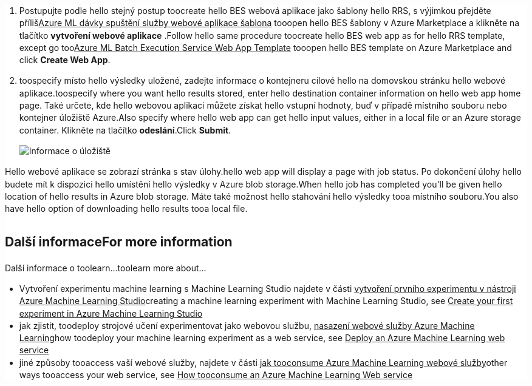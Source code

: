 1. <span data-ttu-id="38325-162">Postupujte podle hello stejný postup toocreate hello BES webová aplikace jako šablony hello RRS, s výjimkou přejděte příliš[Azure ML dávky spuštění služby webové aplikace šablona](https://azure.microsoft.com/marketplace/partners/microsoft/azuremlbeswebapptemplate/) tooopen hello BES šablony v Azure Marketplace a klikněte na tlačítko **vytvoření webové aplikace** .</span><span class="sxs-lookup"><span data-stu-id="38325-162">Follow hello same procedure toocreate hello BES web app as for hello RRS template, except go too[Azure ML Batch Execution Service Web App Template](https://azure.microsoft.com/marketplace/partners/microsoft/azuremlbeswebapptemplate/) tooopen hello BES template on Azure Marketplace and click **Create Web App**.</span></span>

2. <span data-ttu-id="38325-163">toospecify místo hello výsledky uložené, zadejte informace o kontejneru cílové hello na domovskou stránku hello webové aplikace.</span><span class="sxs-lookup"><span data-stu-id="38325-163">toospecify where you want hello results stored, enter hello destination container information on hello web app home page.</span></span> <span data-ttu-id="38325-164">Také určete, kde hello webovou aplikaci můžete získat hello vstupní hodnoty, buď v případě místního souboru nebo kontejner úložiště Azure.</span><span class="sxs-lookup"><span data-stu-id="38325-164">Also specify where hello web app can get hello input values, either in a local file or an Azure storage container.</span></span>
   <span data-ttu-id="38325-165">Klikněte na tlačítko **odeslání**.</span><span class="sxs-lookup"><span data-stu-id="38325-165">Click **Submit**.</span></span>
   
    ![Informace o úložiště][image7]

<span data-ttu-id="38325-167">Hello webové aplikace se zobrazí stránka s stav úlohy.</span><span class="sxs-lookup"><span data-stu-id="38325-167">hello web app will display a page with job status.</span></span>
<span data-ttu-id="38325-168">Po dokončení úlohy hello budete mít k dispozici hello umístění hello výsledky v Azure blob storage.</span><span class="sxs-lookup"><span data-stu-id="38325-168">When hello job has completed you'll be given hello location of hello results in Azure blob storage.</span></span> <span data-ttu-id="38325-169">Máte také možnost hello stahování hello výsledky tooa místního souboru.</span><span class="sxs-lookup"><span data-stu-id="38325-169">You also have hello option of downloading hello results tooa local file.</span></span>

## <a name="for-more-information"></a><span data-ttu-id="38325-170">Další informace</span><span class="sxs-lookup"><span data-stu-id="38325-170">For more information</span></span>
<span data-ttu-id="38325-171">Další informace o toolearn...</span><span class="sxs-lookup"><span data-stu-id="38325-171">toolearn more about...</span></span>

* <span data-ttu-id="38325-172">Vytvoření experimentu machine learning s Machine Learning Studio najdete v části [vytvoření prvního experimentu v nástroji Azure Machine Learning Studio](machine-learning-create-experiment.md)</span><span class="sxs-lookup"><span data-stu-id="38325-172">creating a machine learning experiment with Machine Learning Studio, see [Create your first experiment in Azure Machine Learning Studio](machine-learning-create-experiment.md)</span></span>
* <span data-ttu-id="38325-173">jak zjistit, toodeploy strojové učení experimentovat jako webovou službu, [nasazení webové služby Azure Machine Learning](machine-learning-publish-a-machine-learning-web-service.md)</span><span class="sxs-lookup"><span data-stu-id="38325-173">how toodeploy your machine learning experiment as a web service, see [Deploy an Azure Machine Learning web service](machine-learning-publish-a-machine-learning-web-service.md)</span></span>
* <span data-ttu-id="38325-174">jiné způsoby tooaccess vaší webové služby, najdete v části [jak tooconsume Azure Machine Learning webové služby](machine-learning-consume-web-services.md)</span><span class="sxs-lookup"><span data-stu-id="38325-174">other ways tooaccess your web service, see [How tooconsume an Azure Machine Learning Web service](machine-learning-consume-web-services.md)</span></span>


[image1]: media/machine-learning-consume-web-service-with-web-app-template/rrs-web-template-flow.png
[image2]: media/machine-learning-consume-web-service-with-web-app-template/bes-web-template-flow.png
[image3]: media/machine-learning-consume-web-service-with-web-app-template/api-key.png
[image4]: media/machine-learning-consume-web-service-with-web-app-template/post-uri.png
[image5]: media/machine-learning-consume-web-service-with-web-app-template/create-web-app.png
[image6]: media/machine-learning-consume-web-service-with-web-app-template/web-service-info.png
[image7]: media/machine-learning-consume-web-service-with-web-app-template/storage.png